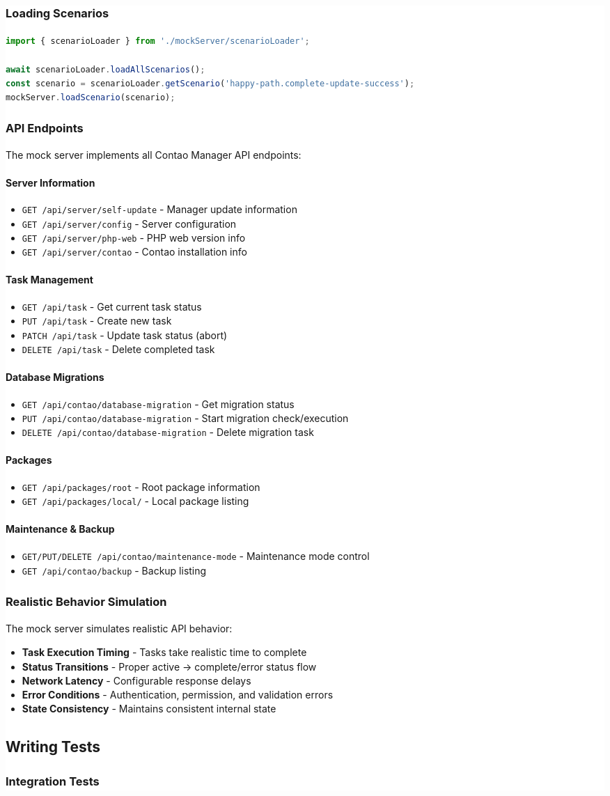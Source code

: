 ### Loading Scenarios
```typescript
import { scenarioLoader } from './mockServer/scenarioLoader';

await scenarioLoader.loadAllScenarios();
const scenario = scenarioLoader.getScenario('happy-path.complete-update-success');
mockServer.loadScenario(scenario);
```

### API Endpoints

The mock server implements all Contao Manager API endpoints:

#### Server Information
- `GET /api/server/self-update` - Manager update information
- `GET /api/server/config` - Server configuration
- `GET /api/server/php-web` - PHP web version info
- `GET /api/server/contao` - Contao installation info

#### Task Management
- `GET /api/task` - Get current task status
- `PUT /api/task` - Create new task
- `PATCH /api/task` - Update task status (abort)
- `DELETE /api/task` - Delete completed task

#### Database Migrations
- `GET /api/contao/database-migration` - Get migration status
- `PUT /api/contao/database-migration` - Start migration check/execution
- `DELETE /api/contao/database-migration` - Delete migration task

#### Packages
- `GET /api/packages/root` - Root package information
- `GET /api/packages/local/` - Local package listing

#### Maintenance & Backup
- `GET/PUT/DELETE /api/contao/maintenance-mode` - Maintenance mode control
- `GET /api/contao/backup` - Backup listing

### Realistic Behavior Simulation

The mock server simulates realistic API behavior:

- **Task Execution Timing** - Tasks take realistic time to complete
- **Status Transitions** - Proper active → complete/error status flow
- **Network Latency** - Configurable response delays
- **Error Conditions** - Authentication, permission, and validation errors
- **State Consistency** - Maintains consistent internal state

## Writing Tests

### Integration Tests

